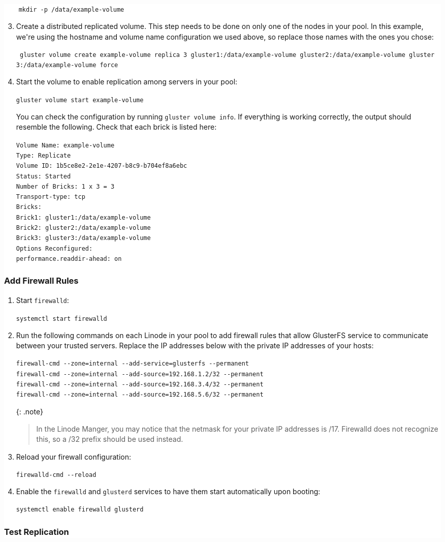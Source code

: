        mkdir -p /data/example-volume

3. Create a distributed replicated volume. This step needs to be done on only one of the nodes in your pool. In this example, we're using the hostname and volume name configuration we used above, so replace those names with the ones you chose: 

        gluster volume create example-volume replica 3 gluster1:/data/example-volume gluster2:/data/example-volume gluster3:/data/example-volume force 

4.  Start the volume to enable replication among servers in your pool:

        gluster volume start example-volume

    You can check the configuration by running `gluster volume info`. If everything is working correctly, the output should resemble the following. Check that each brick is listed here:

        Volume Name: example-volume
        Type: Replicate
        Volume ID: 1b5ce8e2-2e1e-4207-b8c9-b704ef8a6ebc
        Status: Started
        Number of Bricks: 1 x 3 = 3
        Transport-type: tcp
        Bricks:
        Brick1: gluster1:/data/example-volume
        Brick2: gluster2:/data/example-volume
        Brick3: gluster3:/data/example-volume
        Options Reconfigured:
        performance.readdir-ahead: on

### Add Firewall Rules

1.  Start `firewalld`:

        systemctl start firewalld

2.  Run the following commands on each Linode in your pool to add firewall rules that allow GlusterFS service to communicate between your trusted servers. Replace the IP addresses below with the private IP addresses of your hosts:

        firewall-cmd --zone=internal --add-service=glusterfs --permanent
        firewall-cmd --zone=internal --add-source=192.168.1.2/32 --permanent
        firewall-cmd --zone=internal --add-source=192.168.3.4/32 --permanent
        firewall-cmd --zone=internal --add-source=192.168.5.6/32 --permanent 

    {: .note}
    > In the Linode Manger, you may notice that the netmask for your private IP addresses is /17. Firewalld does not recognize this, so a /32 prefix should be used instead.

3.  Reload your firewall configuration:

        firewalld-cmd --reload

4.  Enable the `firewalld` and `glusterd` services to have them start automatically upon booting:

        systemctl enable firewalld glusterd

### Test Replication
